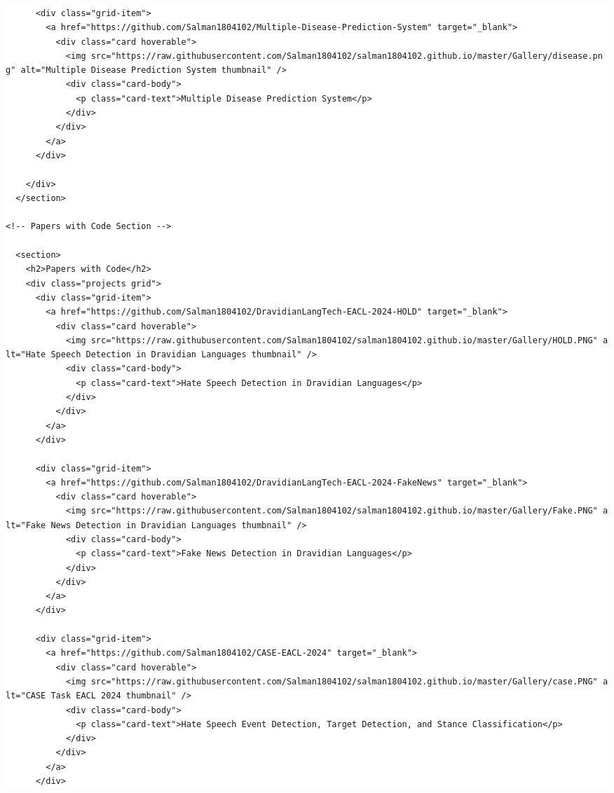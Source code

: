           <div class="grid-item">
            <a href="https://github.com/Salman1804102/Multiple-Disease-Prediction-System" target="_blank">
              <div class="card hoverable">
                <img src="https://raw.githubusercontent.com/Salman1804102/salman1804102.github.io/master/Gallery/disease.png" alt="Multiple Disease Prediction System thumbnail" />
                <div class="card-body">
                  <p class="card-text">Multiple Disease Prediction System</p>
                </div>
              </div>
            </a>
          </div>
          
        </div>
      </section>
      
    <!-- Papers with Code Section -->
    
      <section>
        <h2>Papers with Code</h2>
        <div class="projects grid">
          <div class="grid-item">
            <a href="https://github.com/Salman1804102/DravidianLangTech-EACL-2024-HOLD" target="_blank">
              <div class="card hoverable">
                <img src="https://raw.githubusercontent.com/Salman1804102/salman1804102.github.io/master/Gallery/HOLD.PNG" alt="Hate Speech Detection in Dravidian Languages thumbnail" />
                <div class="card-body">
                  <p class="card-text">Hate Speech Detection in Dravidian Languages</p>
                </div>
              </div>
            </a>
          </div>
      
          <div class="grid-item">
            <a href="https://github.com/Salman1804102/DravidianLangTech-EACL-2024-FakeNews" target="_blank">
              <div class="card hoverable">
                <img src="https://raw.githubusercontent.com/Salman1804102/salman1804102.github.io/master/Gallery/Fake.PNG" alt="Fake News Detection in Dravidian Languages thumbnail" />
                <div class="card-body">
                  <p class="card-text">Fake News Detection in Dravidian Languages</p>
                </div>
              </div>
            </a>
          </div>
      
          <div class="grid-item">
            <a href="https://github.com/Salman1804102/CASE-EACL-2024" target="_blank">
              <div class="card hoverable">
                <img src="https://raw.githubusercontent.com/Salman1804102/salman1804102.github.io/master/Gallery/case.PNG" alt="CASE Task EACL 2024 thumbnail" />
                <div class="card-body">
                  <p class="card-text">Hate Speech Event Detection, Target Detection, and Stance Classification</p>
                </div>
              </div>
            </a>
          </div>
          